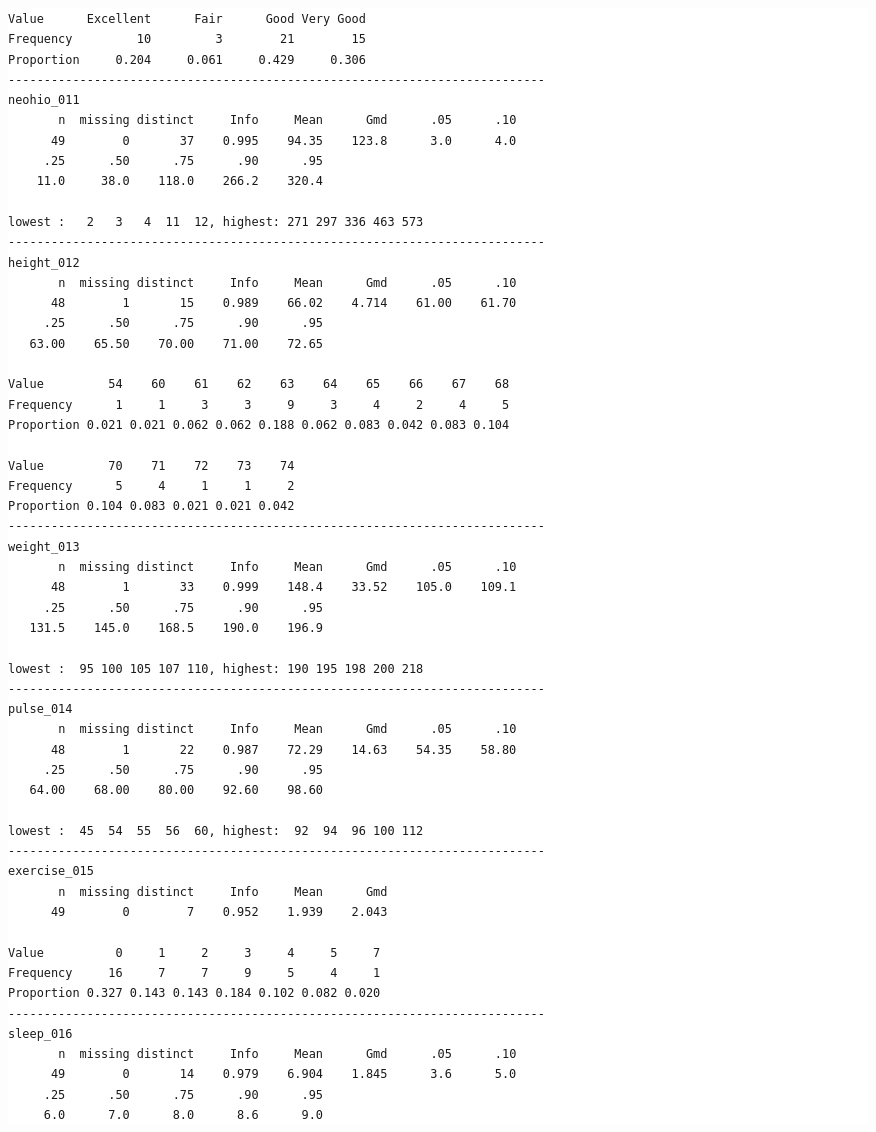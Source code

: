     Value      Excellent      Fair      Good Very Good
    Frequency         10         3        21        15
    Proportion     0.204     0.061     0.429     0.306
    ---------------------------------------------------------------------------
    neohio_011 
           n  missing distinct     Info     Mean      Gmd      .05      .10 
          49        0       37    0.995    94.35    123.8      3.0      4.0 
         .25      .50      .75      .90      .95 
        11.0     38.0    118.0    266.2    320.4 
    
    lowest :   2   3   4  11  12, highest: 271 297 336 463 573
    ---------------------------------------------------------------------------
    height_012 
           n  missing distinct     Info     Mean      Gmd      .05      .10 
          48        1       15    0.989    66.02    4.714    61.00    61.70 
         .25      .50      .75      .90      .95 
       63.00    65.50    70.00    71.00    72.65 
                                                                          
    Value         54    60    61    62    63    64    65    66    67    68
    Frequency      1     1     3     3     9     3     4     2     4     5
    Proportion 0.021 0.021 0.062 0.062 0.188 0.062 0.083 0.042 0.083 0.104
                                            
    Value         70    71    72    73    74
    Frequency      5     4     1     1     2
    Proportion 0.104 0.083 0.021 0.021 0.042
    ---------------------------------------------------------------------------
    weight_013 
           n  missing distinct     Info     Mean      Gmd      .05      .10 
          48        1       33    0.999    148.4    33.52    105.0    109.1 
         .25      .50      .75      .90      .95 
       131.5    145.0    168.5    190.0    196.9 
    
    lowest :  95 100 105 107 110, highest: 190 195 198 200 218
    ---------------------------------------------------------------------------
    pulse_014 
           n  missing distinct     Info     Mean      Gmd      .05      .10 
          48        1       22    0.987    72.29    14.63    54.35    58.80 
         .25      .50      .75      .90      .95 
       64.00    68.00    80.00    92.60    98.60 
    
    lowest :  45  54  55  56  60, highest:  92  94  96 100 112
    ---------------------------------------------------------------------------
    exercise_015 
           n  missing distinct     Info     Mean      Gmd 
          49        0        7    0.952    1.939    2.043 
                                                        
    Value          0     1     2     3     4     5     7
    Frequency     16     7     7     9     5     4     1
    Proportion 0.327 0.143 0.143 0.184 0.102 0.082 0.020
    ---------------------------------------------------------------------------
    sleep_016 
           n  missing distinct     Info     Mean      Gmd      .05      .10 
          49        0       14    0.979    6.904    1.845      3.6      5.0 
         .25      .50      .75      .90      .95 
         6.0      7.0      8.0      8.6      9.0 
                                                                          
